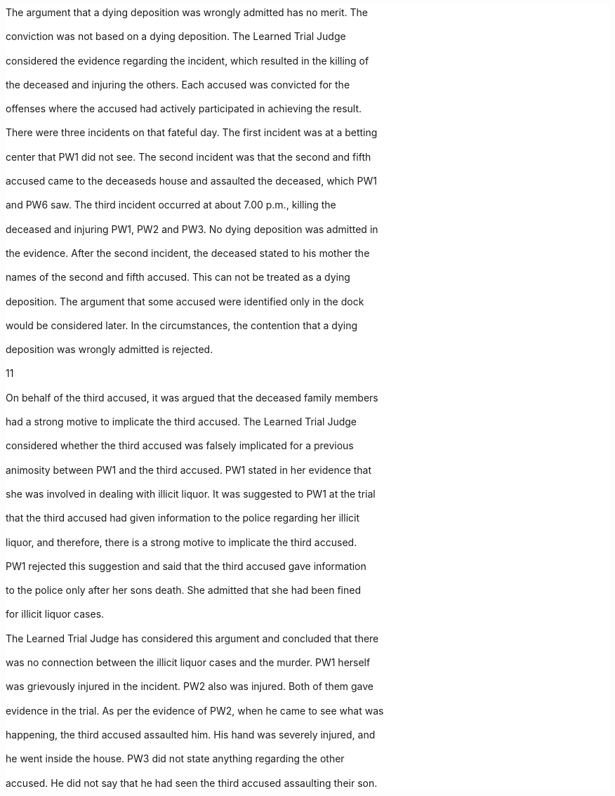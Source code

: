 The argument that a dying deposition was wrongly admitted has no merit. The

conviction was not based on a dying deposition. The Learned Trial Judge

considered the evidence regarding the incident, which resulted in the killing of

the deceased and injuring the others. Each accused was convicted for the

offenses where the accused had actively participated in achieving the result.

There were three incidents on that fateful day. The first incident was at a betting

center that PW1 did not see. The second incident was that the second and fifth

accused came to the deceaseds house and assaulted the deceased, which PW1

and PW6 saw. The third incident occurred at about 7.00 p.m., killing the

deceased and injuring PW1, PW2 and PW3. No dying deposition was admitted in

the evidence. After the second incident, the deceased stated to his mother the

names of the second and fifth accused. This can not be treated as a dying

deposition. The argument that some accused were identified only in the dock

would be considered later. In the circumstances, the contention that a dying

deposition was wrongly admitted is rejected.

11

On behalf of the third accused, it was argued that the deceased family members

had a strong motive to implicate the third accused. The Learned Trial Judge

considered whether the third accused was falsely implicated for a previous

animosity between PW1 and the third accused. PW1 stated in her evidence that

she was involved in dealing with illicit liquor. It was suggested to PW1 at the trial

that the third accused had given information to the police regarding her illicit

liquor, and therefore, there is a strong motive to implicate the third accused.

PW1 rejected this suggestion and said that the third accused gave information

to the police only after her sons death. She admitted that she had been fined

for illicit liquor cases.

The Learned Trial Judge has considered this argument and concluded that there

was no connection between the illicit liquor cases and the murder. PW1 herself

was grievously injured in the incident. PW2 also was injured. Both of them gave

evidence in the trial. As per the evidence of PW2, when he came to see what was

happening, the third accused assaulted him. His hand was severely injured, and

he went inside the house. PW3 did not state anything regarding the other

accused. He did not say that he had seen the third accused assaulting their son.
